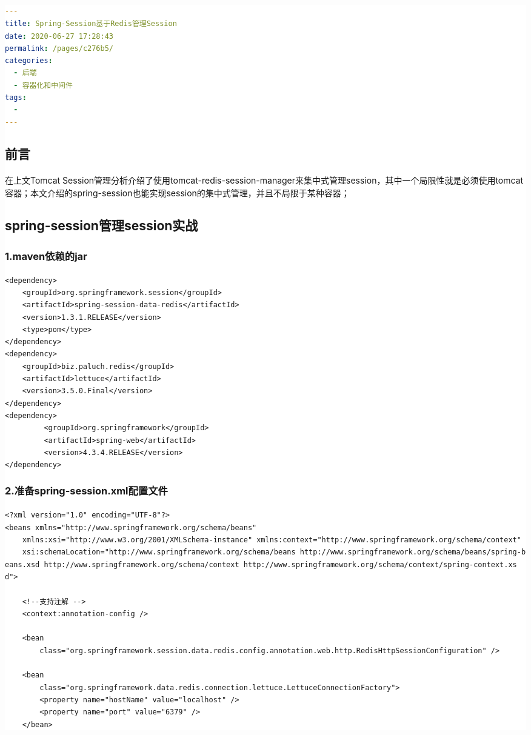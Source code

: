 ```yaml
---
title: Spring-Session基于Redis管理Session
date: 2020-06-27 17:28:43
permalink: /pages/c276b5/
categories:
  - 后端
  - 容器化和中间件
tags:
  - 
---
```

## **前言**

在上文Tomcat Session管理分析介绍了使用tomcat-redis-session-manager来集中式管理session，其中一个局限性就是必须使用tomcat容器；本文介绍的spring-session也能实现session的集中式管理，并且不局限于某种容器；

## **spring-session管理session实战**

### 1.maven依赖的jar

```
<dependency>
    <groupId>org.springframework.session</groupId>
    <artifactId>spring-session-data-redis</artifactId>
    <version>1.3.1.RELEASE</version>
    <type>pom</type>
</dependency>
<dependency>
    <groupId>biz.paluch.redis</groupId>
    <artifactId>lettuce</artifactId>
    <version>3.5.0.Final</version>
</dependency>
<dependency>
         <groupId>org.springframework</groupId>
         <artifactId>spring-web</artifactId>
         <version>4.3.4.RELEASE</version>
</dependency>
```

### 2.准备spring-session.xml配置文件

```
<?xml version="1.0" encoding="UTF-8"?>
<beans xmlns="http://www.springframework.org/schema/beans"
    xmlns:xsi="http://www.w3.org/2001/XMLSchema-instance" xmlns:context="http://www.springframework.org/schema/context"
    xsi:schemaLocation="http://www.springframework.org/schema/beans http://www.springframework.org/schema/beans/spring-beans.xsd http://www.springframework.org/schema/context http://www.springframework.org/schema/context/spring-context.xsd">
 
    <!--支持注解 -->
    <context:annotation-config />
 
    <bean
        class="org.springframework.session.data.redis.config.annotation.web.http.RedisHttpSessionConfiguration" />
 
    <bean
        class="org.springframework.data.redis.connection.lettuce.LettuceConnectionFactory">
        <property name="hostName" value="localhost" />
        <property name="port" value="6379" />
    </bean>
```